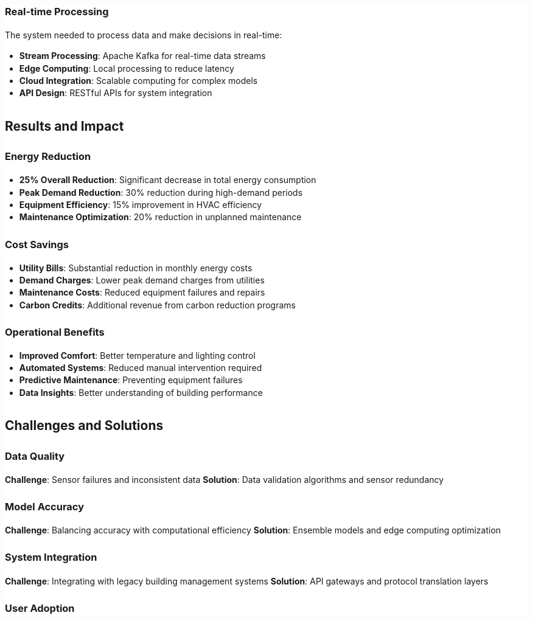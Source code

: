 ### Real-time Processing

The system needed to process data and make decisions in real-time:

- **Stream Processing**: Apache Kafka for real-time data streams
- **Edge Computing**: Local processing to reduce latency
- **Cloud Integration**: Scalable computing for complex models
- **API Design**: RESTful APIs for system integration

## Results and Impact

### Energy Reduction

- **25% Overall Reduction**: Significant decrease in total energy consumption
- **Peak Demand Reduction**: 30% reduction during high-demand periods
- **Equipment Efficiency**: 15% improvement in HVAC efficiency
- **Maintenance Optimization**: 20% reduction in unplanned maintenance

### Cost Savings

- **Utility Bills**: Substantial reduction in monthly energy costs
- **Demand Charges**: Lower peak demand charges from utilities
- **Maintenance Costs**: Reduced equipment failures and repairs
- **Carbon Credits**: Additional revenue from carbon reduction programs

### Operational Benefits

- **Improved Comfort**: Better temperature and lighting control
- **Automated Systems**: Reduced manual intervention required
- **Predictive Maintenance**: Preventing equipment failures
- **Data Insights**: Better understanding of building performance

## Challenges and Solutions

### Data Quality

**Challenge**: Sensor failures and inconsistent data
**Solution**: Data validation algorithms and sensor redundancy

### Model Accuracy

**Challenge**: Balancing accuracy with computational efficiency
**Solution**: Ensemble models and edge computing optimization

### System Integration

**Challenge**: Integrating with legacy building management systems
**Solution**: API gateways and protocol translation layers

### User Adoption
